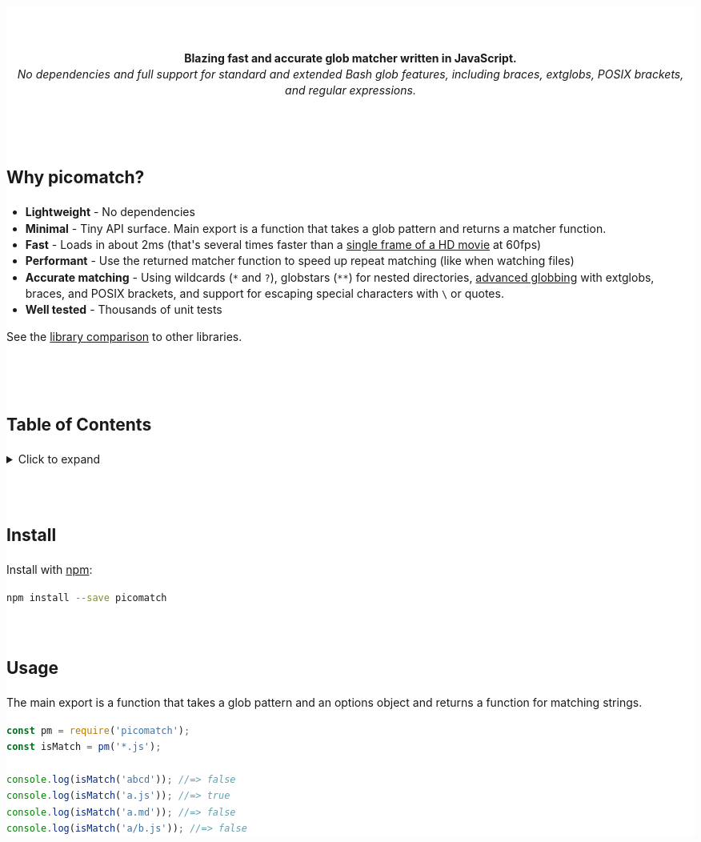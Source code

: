 <br>
<br>

<p align="center">
<strong>Blazing fast and accurate glob matcher written in JavaScript.</strong></br>
<em>No dependencies and full support for standard and extended Bash glob features, including braces, extglobs, POSIX brackets, and regular expressions.</em>
</p>

<br>
<br>

## Why picomatch?

* **Lightweight** - No dependencies
* **Minimal** - Tiny API surface. Main export is a function that takes a glob pattern and returns a matcher function.
* **Fast** - Loads in about 2ms (that's several times faster than a [single frame of a HD movie](http://www.endmemo.com/sconvert/framespersecondframespermillisecond.php) at 60fps)
* **Performant** - Use the returned matcher function to speed up repeat matching (like when watching files)
* **Accurate matching** - Using wildcards (`*` and `?`), globstars (`**`) for nested directories, [advanced globbing](#advanced-globbing) with extglobs, braces, and POSIX brackets, and support for escaping special characters with `\` or quotes.
* **Well tested** - Thousands of unit tests

See the [library comparison](#library-comparisons) to other libraries.

<br>
<br>

## Table of Contents

<details><summary> Click to expand </summary></details>

<br>
<br>

## Install

Install with [npm](https://www.npmjs.com/):

```sh
npm install --save picomatch
```

<br>

## Usage

The main export is a function that takes a glob pattern and an options object and returns a function for matching strings.

```js
const pm = require('picomatch');
const isMatch = pm('*.js');

console.log(isMatch('abcd')); //=> false
console.log(isMatch('a.js')); //=> true
console.log(isMatch('a.md')); //=> false
console.log(isMatch('a/b.js')); //=> false
```

